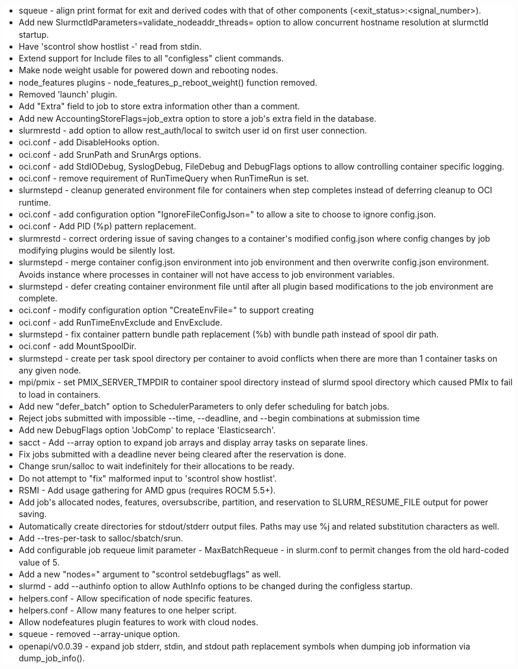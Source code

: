 * squeue - align print format for exit and derived codes with that of other components (<exit_status>:<signal_number>).
* Add new SlurmctldParameters=validate_nodeaddr_threads=<number> option to allow concurrent hostname resolution at slurmctld startup.
* Have 'scontrol show hostlist -' read from stdin.
* Extend support for Include files to all "configless" client commands.
* Make node weight usable for powered down and rebooting nodes.
* node_features plugins - node_features_p_reboot_weight() function removed.
* Removed 'launch' plugin.
* Add "Extra" field to job to store extra information other than a comment.
* Add new AccountingStoreFlags=job_extra option to store a job's extra field in the database.
* slurmrestd - add option to allow rest_auth/local to switch user id on first user connection.
* oci.conf - add DisableHooks option.
* oci.conf - add SrunPath and SrunArgs options.
* oci.conf - add StdIODebug, SyslogDebug, FileDebug and DebugFlags options to allow controlling container specific logging.
* oci.conf - remove requirement of RunTimeQuery when RunTimeRun is set.
* slurmstepd - cleanup generated environment file for containers when step completes instead of deferring cleanup to OCI runtime.
* oci.conf - add configuration option "IgnoreFileConfigJson=" to allow a site to choose to ignore config.json.
* oci.conf - Add PID (%p) pattern replacement.
* slurmrestd - correct ordering issue of saving changes to a container's modified config.json where config changes by job modifying plugins would be silently lost.
* slurmstepd - merge container config.json environment into job environment and then overwrite config.json environment. Avoids instance where processes in container will not have access to job environment variables.
* slurmstepd - defer creating container environment file until after all plugin based modifications to the job environment are complete.
* oci.conf - modify configuration option "CreateEnvFile=" to support creating
* oci.conf - add RunTimeEnvExclude and EnvExclude.
* slurmstepd - fix container pattern bundle path replacement (%b) with bundle path instead of spool dir path.
* oci.conf - add MountSpoolDir.
* slurmstepd - create per task spool directory per container to avoid conflicts when there are more than 1 container tasks on any given node.
* mpi/pmix - set PMIX_SERVER_TMPDIR to container spool directory instead of slurmd spool directory which caused PMIx to fail to load in containers.
* Add new "defer_batch" option to SchedulerParameters to only defer scheduling for batch jobs.
* Reject jobs submitted with impossible --time, --deadline, and --begin combinations at submission time
* Add new DebugFlags option 'JobComp' to replace 'Elasticsearch'.
* sacct - Add --array option to expand job arrays and display array tasks on separate lines.
* Fix jobs submitted with a deadline never being cleared after the reservation is done.
* Change srun/salloc to wait indefinitely for their allocations to be ready.
* Do not attempt to "fix" malformed input to 'scontrol show hostlist'.
* RSMI - Add usage gathering for AMD gpus (requires ROCM 5.5+).
* Add job's allocated nodes, features, oversubscribe, partition, and reservation to SLURM_RESUME_FILE output for power saving.
* Automatically create directories for stdout/stderr output files. Paths may use %j and related substitution characters as well.
* Add --tres-per-task to salloc/sbatch/srun.
* Add configurable job requeue limit parameter - MaxBatchRequeue - in slurm.conf to permit changes from the old hard-coded value of 5.
* Add a new "nodes=" argument to "scontrol setdebugflags" as well.
* slurmd - add --authinfo option to allow AuthInfo options to be changed during the configless startup.
* helpers.conf - Allow specification of node specific features.
* helpers.conf - Allow many features to one helper script.
* Allow nodefeatures plugin features to work with cloud nodes.
* squeue - removed --array-unique option.
* openapi/v0.0.39 - expand job stderr, stdin, and stdout path replacement symbols when dumping job information via dump_job_info().